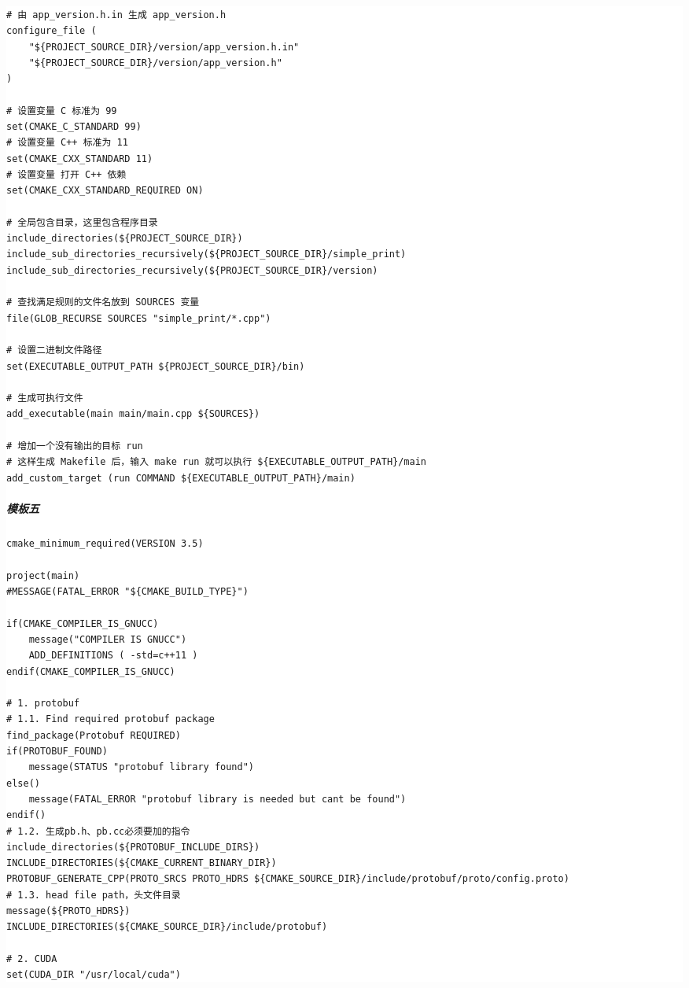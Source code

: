 ```
# 由 app_version.h.in 生成 app_version.h
configure_file (
    "${PROJECT_SOURCE_DIR}/version/app_version.h.in"
    "${PROJECT_SOURCE_DIR}/version/app_version.h"
)

# 设置变量 C 标准为 99
set(CMAKE_C_STANDARD 99)
# 设置变量 C++ 标准为 11
set(CMAKE_CXX_STANDARD 11)
# 设置变量 打开 C++ 依赖
set(CMAKE_CXX_STANDARD_REQUIRED ON)

# 全局包含目录，这里包含程序目录
include_directories(${PROJECT_SOURCE_DIR})
include_sub_directories_recursively(${PROJECT_SOURCE_DIR}/simple_print)
include_sub_directories_recursively(${PROJECT_SOURCE_DIR}/version)

# 查找满足规则的文件名放到 SOURCES 变量
file(GLOB_RECURSE SOURCES "simple_print/*.cpp")

# 设置二进制文件路径
set(EXECUTABLE_OUTPUT_PATH ${PROJECT_SOURCE_DIR}/bin) 

# 生成可执行文件
add_executable(main main/main.cpp ${SOURCES})

# 增加一个没有输出的目标 run
# 这样生成 Makefile 后，输入 make run 就可以执行 ${EXECUTABLE_OUTPUT_PATH}/main
add_custom_target (run COMMAND ${EXECUTABLE_OUTPUT_PATH}/main)
```

##### 模板五

```
cmake_minimum_required(VERSION 3.5)
                           
project(main)         
#MESSAGE(FATAL_ERROR "${CMAKE_BUILD_TYPE}")

if(CMAKE_COMPILER_IS_GNUCC)
    message("COMPILER IS GNUCC")    
    ADD_DEFINITIONS ( -std=c++11 )  
endif(CMAKE_COMPILER_IS_GNUCC)

# 1. protobuf
# 1.1. Find required protobuf package
find_package(Protobuf REQUIRED)
if(PROTOBUF_FOUND)
    message(STATUS "protobuf library found")
else()
    message(FATAL_ERROR "protobuf library is needed but cant be found")
endif()
# 1.2. 生成pb.h、pb.cc必须要加的指令    
include_directories(${PROTOBUF_INCLUDE_DIRS})
INCLUDE_DIRECTORIES(${CMAKE_CURRENT_BINARY_DIR})
PROTOBUF_GENERATE_CPP(PROTO_SRCS PROTO_HDRS ${CMAKE_SOURCE_DIR}/include/protobuf/proto/config.proto)
# 1.3. head file path，头文件目录
message(${PROTO_HDRS})
INCLUDE_DIRECTORIES(${CMAKE_SOURCE_DIR}/include/protobuf)

# 2. CUDA
set(CUDA_DIR "/usr/local/cuda")
```